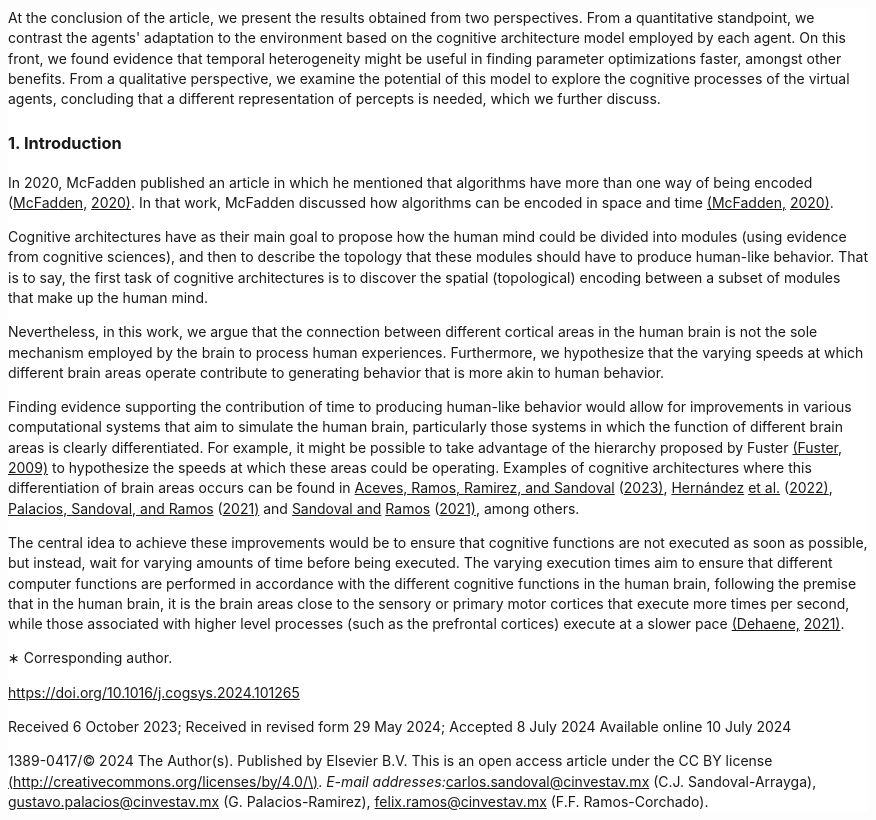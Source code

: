 At the conclusion of the article, we present the results obtained from two perspectives. From a quantitative standpoint, we contrast the agents' adaptation to the environment based on the cognitive architecture model employed by each agent. On this front, we found evidence that temporal heterogeneity might be useful in finding parameter optimizations faster, amongst other benefits. From a qualitative perspective, we examine the potential of this model to explore the cognitive processes of the virtual agents, concluding that a different representation of percepts is needed, which we further discuss.

### 1. Introduction

In 2020, McFadden published an article in which he mentioned that algorithms have more than one way of being encoded ([McFad](#page-9-0)[den,](#page-9-0) [2020\)](#page-9-0). In that work, McFadden discussed how algorithms can be encoded in space and time [\(McFadden,](#page-9-0) [2020\)](#page-9-0).

Cognitive architectures have as their main goal to propose how the human mind could be divided into modules (using evidence from cognitive sciences), and then to describe the topology that these modules should have to produce human-like behavior. That is to say, the first task of cognitive architectures is to discover the spatial (topological) encoding between a subset of modules that make up the human mind.

Nevertheless, in this work, we argue that the connection between different cortical areas in the human brain is not the sole mechanism employed by the brain to process human experiences. Furthermore, we hypothesize that the varying speeds at which different brain areas operate contribute to generating behavior that is more akin to human behavior.

Finding evidence supporting the contribution of time to producing human-like behavior would allow for improvements in various computational systems that aim to simulate the human brain, particularly those systems in which the function of different brain areas is clearly differentiated. For example, it might be possible to take advantage of the hierarchy proposed by Fuster [\(Fuster](#page-9-1), [2009\)](#page-9-1) to hypothesize the speeds at which these areas could be operating. Examples of cognitive architectures where this differentiation of brain areas occurs can be found in [Aceves, Ramos, Ramirez, and Sandoval](#page-9-2) ([2023\)](#page-9-2), [Hernández](#page-9-3) [et al.](#page-9-3) ([2022\)](#page-9-3), [Palacios, Sandoval, and Ramos](#page-9-4) ([2021\)](#page-9-4) and [Sandoval and](#page-9-5) [Ramos](#page-9-5) ([2021\)](#page-9-5), among others.

The central idea to achieve these improvements would be to ensure that cognitive functions are not executed as soon as possible, but instead, wait for varying amounts of time before being executed. The varying execution times aim to ensure that different computer functions are performed in accordance with the different cognitive functions in the human brain, following the premise that in the human brain, it is the brain areas close to the sensory or primary motor cortices that execute more times per second, while those associated with higher level processes (such as the prefrontal cortices) execute at a slower pace [\(Dehaene,](#page-9-6) [2021\)](#page-9-6).

<span id="page-0-0"></span>∗ Corresponding author.

<https://doi.org/10.1016/j.cogsys.2024.101265>

Received 6 October 2023; Received in revised form 29 May 2024; Accepted 8 July 2024 Available online 10 July 2024

1389-0417/© 2024 The Author(s). Published by Elsevier B.V. This is an open access article under the CC BY license [\(http://creativecommons.org/licenses/by/4.0/\)](http://creativecommons.org/licenses/by/4.0/).
*E-mail addresses:*[carlos.sandoval@cinvestav.mx](mailto:carlos.sandoval@cinvestav.mx) (C.J. Sandoval-Arrayga), [gustavo.palacios@cinvestav.mx](mailto:gustavo.palacios@cinvestav.mx) (G. Palacios-Ramirez), [felix.ramos@cinvestav.mx](mailto:felix.ramos@cinvestav.mx) (F.F. Ramos-Corchado).

